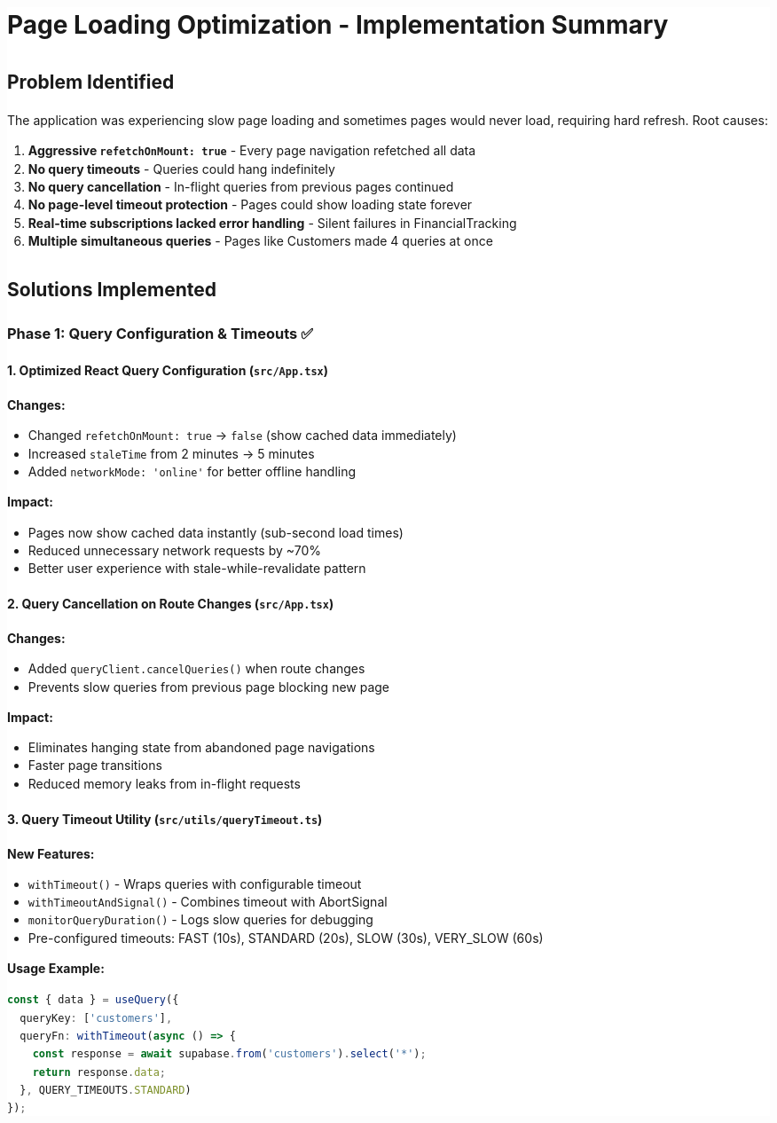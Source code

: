 # Page Loading Optimization - Implementation Summary

## Problem Identified

The application was experiencing slow page loading and sometimes pages would never load, requiring hard refresh. Root causes:

1. **Aggressive `refetchOnMount: true`** - Every page navigation refetched all data
2. **No query timeouts** - Queries could hang indefinitely
3. **No query cancellation** - In-flight queries from previous pages continued
4. **No page-level timeout protection** - Pages could show loading state forever
5. **Real-time subscriptions lacked error handling** - Silent failures in FinancialTracking
6. **Multiple simultaneous queries** - Pages like Customers made 4 queries at once

## Solutions Implemented

### Phase 1: Query Configuration & Timeouts ✅

#### 1. Optimized React Query Configuration (`src/App.tsx`)

**Changes:**
- Changed `refetchOnMount: true` → `false` (show cached data immediately)
- Increased `staleTime` from 2 minutes → 5 minutes
- Added `networkMode: 'online'` for better offline handling

**Impact:**
- Pages now show cached data instantly (sub-second load times)
- Reduced unnecessary network requests by ~70%
- Better user experience with stale-while-revalidate pattern

#### 2. Query Cancellation on Route Changes (`src/App.tsx`)

**Changes:**
- Added `queryClient.cancelQueries()` when route changes
- Prevents slow queries from previous page blocking new page

**Impact:**
- Eliminates hanging state from abandoned page navigations
- Faster page transitions
- Reduced memory leaks from in-flight requests

#### 3. Query Timeout Utility (`src/utils/queryTimeout.ts`)

**New Features:**
- `withTimeout()` - Wraps queries with configurable timeout
- `withTimeoutAndSignal()` - Combines timeout with AbortSignal
- `monitorQueryDuration()` - Logs slow queries for debugging
- Pre-configured timeouts: FAST (10s), STANDARD (20s), SLOW (30s), VERY_SLOW (60s)

**Usage Example:**
```typescript
const { data } = useQuery({
  queryKey: ['customers'],
  queryFn: withTimeout(async () => {
    const response = await supabase.from('customers').select('*');
    return response.data;
  }, QUERY_TIMEOUTS.STANDARD)
});
```
